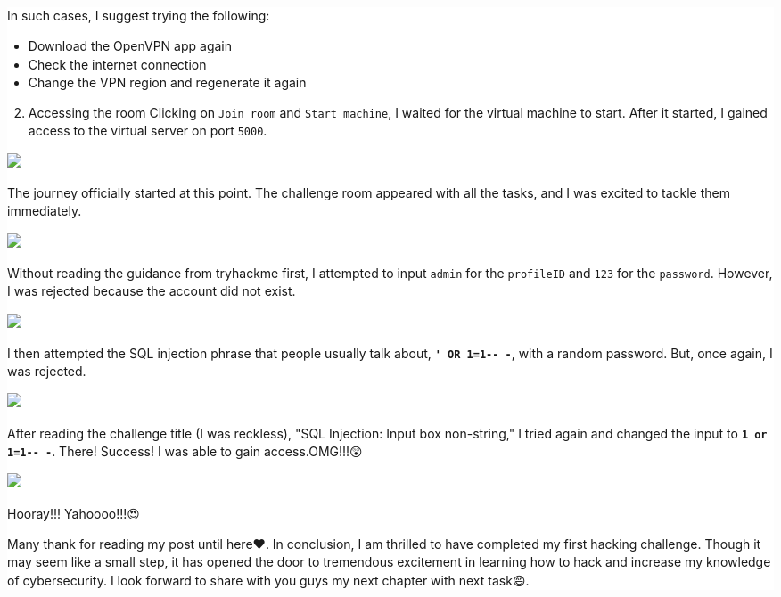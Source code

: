 In such cases, I suggest trying the following:
- Download the OpenVPN app again
- Check the internet connection
- Change the VPN region and regenerate it again

2. Accessing the room
Clicking on `Join room` and `Start machine`, I waited for the virtual machine to start. After it started, I gained access to the virtual server on port `5000`.

<img src="/sql-injection-img/p1/Join-room.png" width="100%" />

The journey officially started at this point.
The challenge room appeared with all the tasks, and I was excited to tackle them immediately. 

<img src="/sql-injection-img/p1/Challenge-room-all-tasks.png" width="100%" />

Without reading the guidance from tryhackme first, I attempted to input `admin` for the `profileID` and `123` for the `password`. However, I was rejected because the account did not exist. 

<img src="/sql-injection-img/p1/test-input.png" width="100%" />

I then attempted the SQL injection phrase that people usually talk about, **`' OR 1=1-- -`**, with a random password. But, once again, I was rejected. 

<img src="/sql-injection-img/p1/input-query-1.png" width="100%" />

After reading the challenge title (I was reckless), "SQL Injection: Input box non-string," I tried again and changed the input to **`1 or 1=1-- -`**. There! Success! I was able to gain access.OMG!!!:astonished:

<img src="/sql-injection-img/p1/completed-task-1.png" width="100%" />

Hooray!!! Yahoooo!!!:heart_eyes:

Many thank for reading my post until here:heart:. In conclusion, I am thrilled to have completed my first hacking challenge. Though it may seem like a small step, it has opened the door to tremendous excitement in learning how to hack and increase my knowledge of cybersecurity. I look forward to share with you guys my next chapter with next task:smile:.
